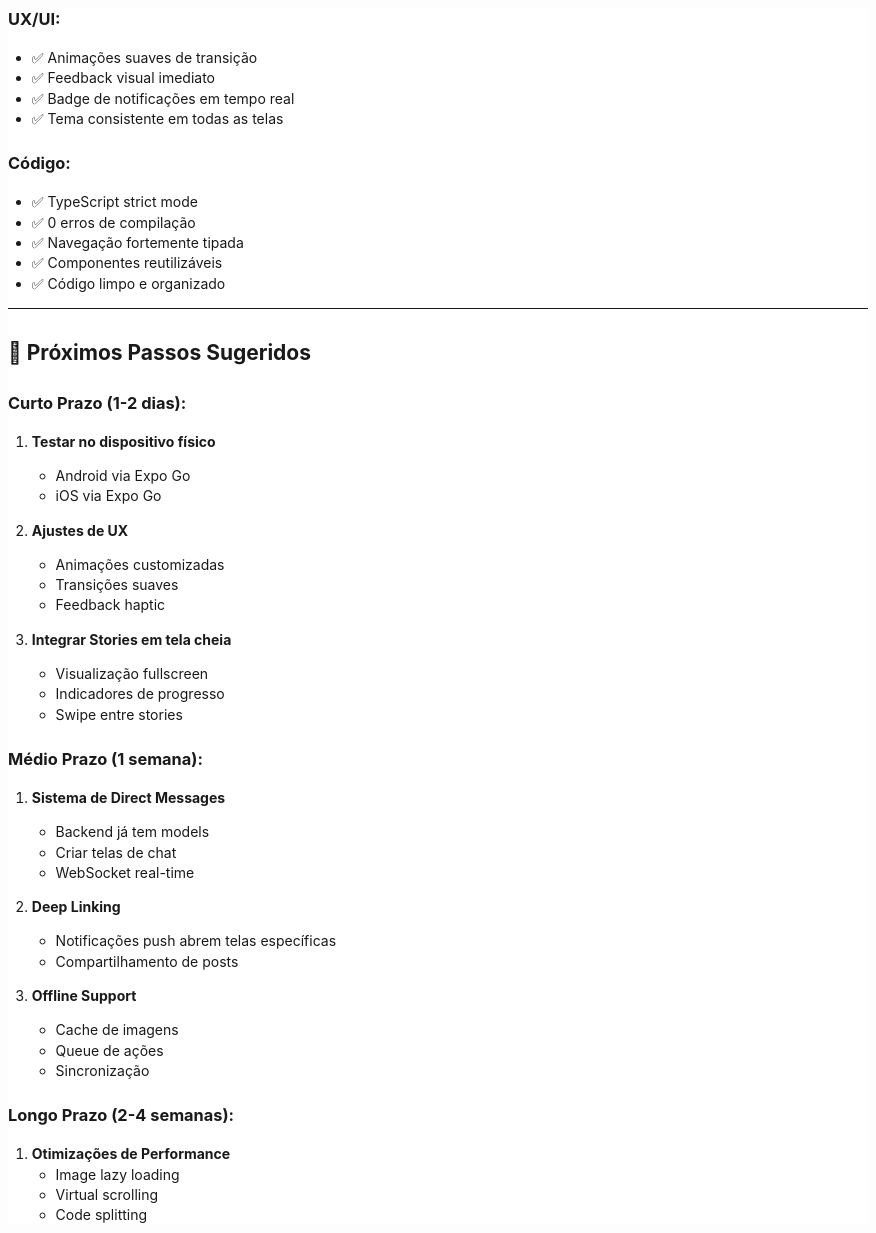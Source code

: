 ### UX/UI:
- ✅ Animações suaves de transição
- ✅ Feedback visual imediato
- ✅ Badge de notificações em tempo real
- ✅ Tema consistente em todas as telas

### Código:
- ✅ TypeScript strict mode
- ✅ 0 erros de compilação
- ✅ Navegação fortemente tipada
- ✅ Componentes reutilizáveis
- ✅ Código limpo e organizado

---

## 📝 Próximos Passos Sugeridos

### Curto Prazo (1-2 dias):
1. **Testar no dispositivo físico**
   - Android via Expo Go
   - iOS via Expo Go

2. **Ajustes de UX**
   - Animações customizadas
   - Transições suaves
   - Feedback haptic

3. **Integrar Stories em tela cheia**
   - Visualização fullscreen
   - Indicadores de progresso
   - Swipe entre stories

### Médio Prazo (1 semana):
1. **Sistema de Direct Messages**
   - Backend já tem models
   - Criar telas de chat
   - WebSocket real-time

2. **Deep Linking**
   - Notificações push abrem telas específicas
   - Compartilhamento de posts

3. **Offline Support**
   - Cache de imagens
   - Queue de ações
   - Sincronização

### Longo Prazo (2-4 semanas):
1. **Otimizações de Performance**
   - Image lazy loading
   - Virtual scrolling
   - Code splitting
